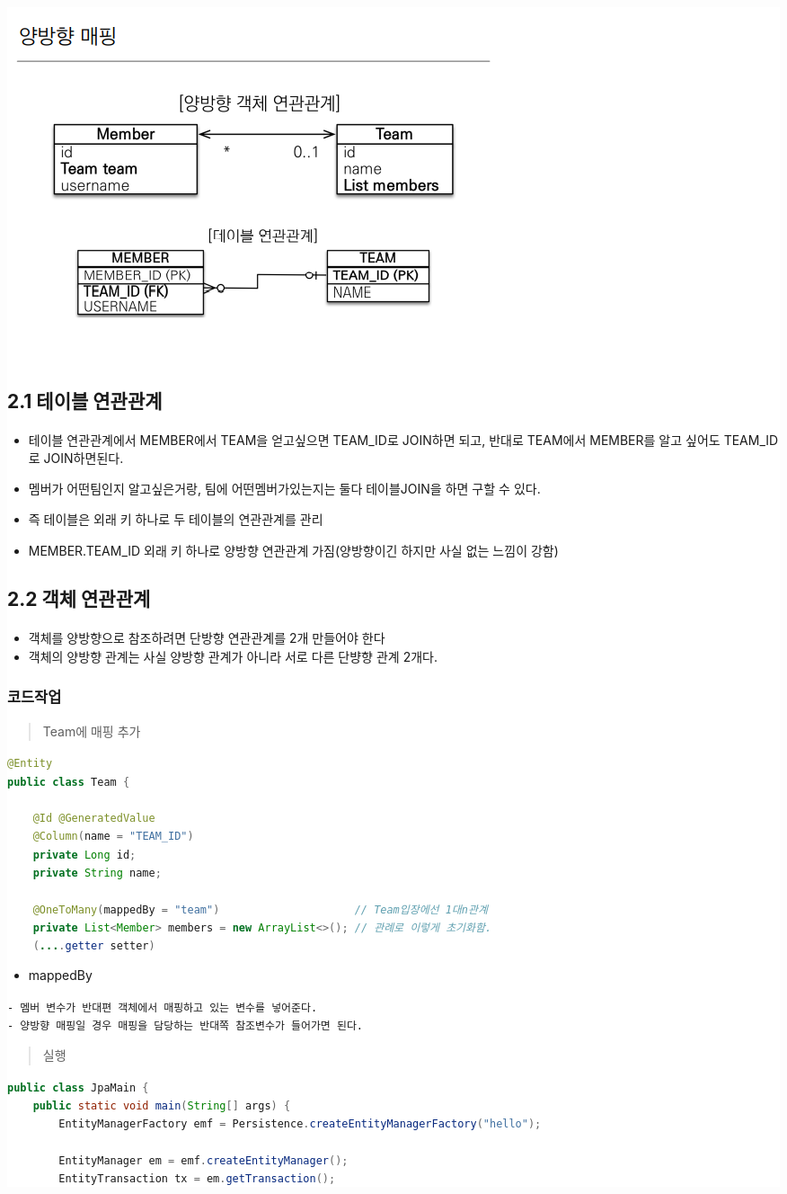 <img src="https://github.com/steadykyu/JpaStudy/blob/master/00_jpaStudyNote/image/5_4.png">

## 2.1 테이블 연관관계

- 테이블 연관관계에서 MEMBER에서 TEAM을 얻고싶으면 TEAM_ID로 JOIN하면 되고, 반대로 TEAM에서 MEMBER를 알고 싶어도 TEAM_ID로 JOIN하면된다.

- 멤버가 어떤팀인지 알고싶은거랑, 팀에 어떤멤버가있는지는 둘다 테이블JOIN을 하면 구할 수 있다.

- 즉 테이블은 외래 키 하나로 두 테이블의 연관관계를 관리

- MEMBER.TEAM_ID 외래 키 하나로 양방향 연관관계 가짐(양방향이긴 하지만 사실 없는 느낌이 강함)

## 2.2 객체 연관관계

- 객체를 양방향으로 참조하려면 단방향 연관관계를 2개 만들어야 한다
- 객체의 양방향 관계는 사실 양방향 관계가 아니라 서로 다른 단뱡향 관계 2개다.

### 코드작업
> Team에 매핑 추가
```java
@Entity
public class Team {

    @Id @GeneratedValue
    @Column(name = "TEAM_ID")
    private Long id;
    private String name;

    @OneToMany(mappedBy = "team")                     // Team입장에선 1대n관계
    private List<Member> members = new ArrayList<>(); // 관례로 이렇게 초기화함.
    (....getter setter)
```
+ mappedBy
``` 
- 멤버 변수가 반대편 객체에서 매핑하고 있는 변수를 넣어준다.
- 양방향 매핑일 경우 매핑을 담당하는 반대쪽 참조변수가 들어가면 된다.
```
> 실행
```java
public class JpaMain {
    public static void main(String[] args) {
        EntityManagerFactory emf = Persistence.createEntityManagerFactory("hello");

        EntityManager em = emf.createEntityManager();
        EntityTransaction tx = em.getTransaction();
```